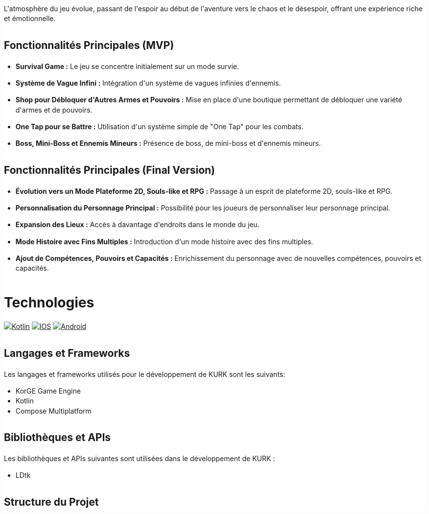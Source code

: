 L'atmosphère du jeu évolue, passant de l'espoir au début de l'aventure vers le chaos et le désespoir, offrant une expérience riche et émotionnelle.

## Fonctionnalités Principales (MVP)

- **Survival Game :** Le jeu se concentre initialement sur un mode survie.

- **Système de Vague Infini :** Intégration d'un système de vagues infinies d'ennemis.

- **Shop pour Débloquer d'Autres Armes et Pouvoirs :** Mise en place d'une boutique permettant de débloquer une variété d'armes et de pouvoirs.

- **One Tap pour se Battre :** Utilisation d'un système simple de "One Tap" pour les combats.

- **Boss, Mini-Boss et Ennemis Mineurs :** Présence de boss, de mini-boss et d'ennemis mineurs.

## Fonctionnalités Principales (Final Version)

- **Évolution vers un Mode Plateforme 2D, Souls-like et RPG :** Passage à un esprit de plateforme 2D, souls-like et RPG.

- **Personnalisation du Personnage Principal :** Possibilité pour les joueurs de personnaliser leur personnage principal.

- **Expansion des Lieux :** Accès à davantage d'endroits dans le monde du jeu.

- **Mode Histoire avec Fins Multiples :** Introduction d'un mode histoire avec des fins multiples.

- **Ajout de Compétences, Pouvoirs et Capacités :** Enrichissement du personnage avec de nouvelles compétences, pouvoirs et capacités.

# Technologies
[![Kotlin][Kotlin]][Kotlin-url]
[![IOS][IOS]][IOS-url]
[![Android][Android]][Android-url]

## Langages et Frameworks
Les langages et frameworks utilisés pour le développement de KURK sont les suivants:

- KorGE Game Engine
- Kotlin
- Compose Multiplatform

## Bibliothèques et APIs
Les bibliothèques et APIs suivantes sont utilisées dans le développement de KURK :

- LDtk

## Structure du Projet
<p align="center">

[Kotlin]: https://img.shields.io/badge/Kotlin-563D7C?style=for-the-badge&logo=kotlin&logoColor=7F52FF
[Kotlin-url]: https://kotlinlang.org/
[IOS]: https://img.shields.io/badge/IOS-white?style=for-the-badge&logo=apple&logoColor=silver
[IOS-url]: https://developer.apple.com/xcode/swiftui/
[Android]: https://img.shields.io/badge/Android-lightgreen?style=for-the-badge&logo=android
[Android-url]: https://www.android.com/intl/en_ca/